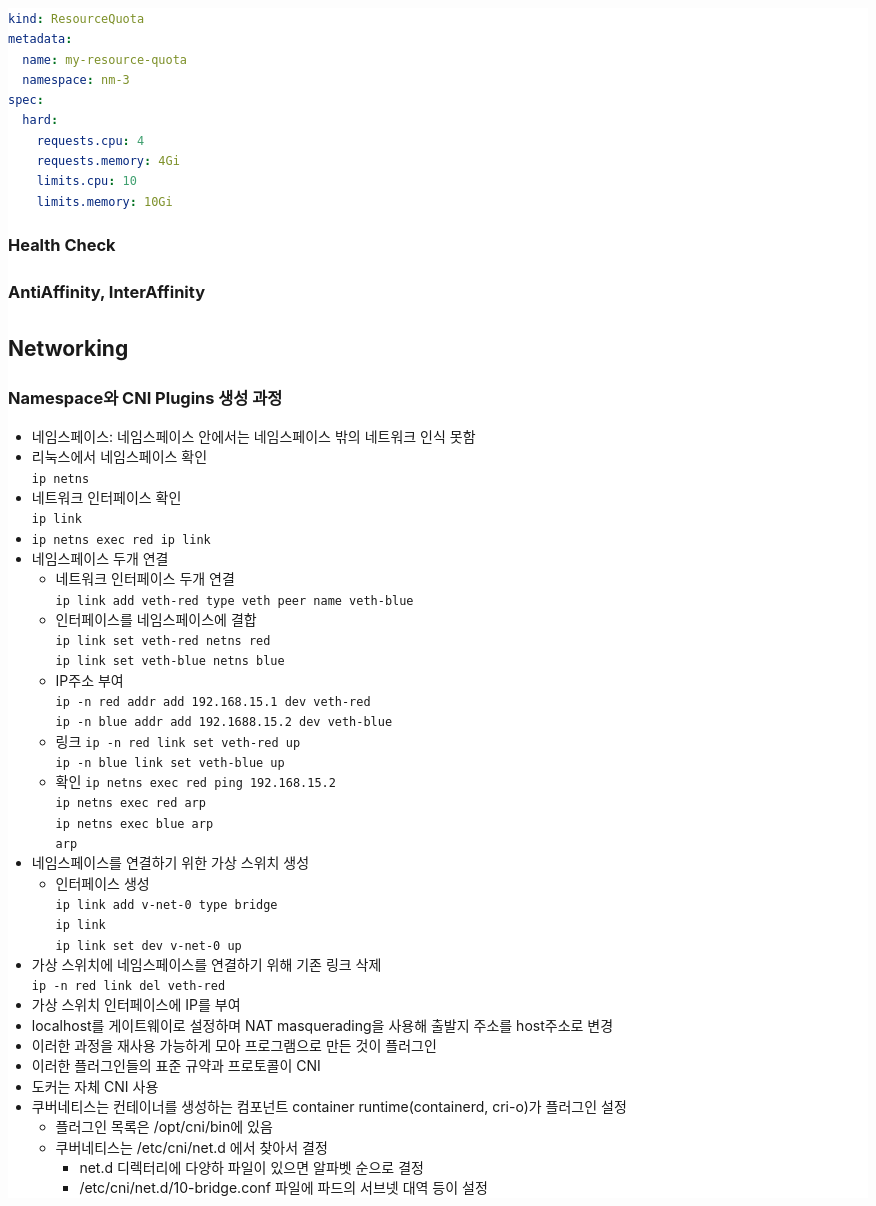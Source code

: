 ```yml {filename="resource-quota.yaml"}
kind: ResourceQuota
metadata:
  name: my-resource-quota
  namespace: nm-3
spec:
  hard:
    requests.cpu: 4
    requests.memory: 4Gi
    limits.cpu: 10
    limits.memory: 10Gi
```

### Health Check

### AntiAffinity, InterAffinity

## Networking
### Namespace와 CNI Plugins 생성 과정
- 네임스페이스: 네임스페이스 안에서는 네임스페이스 밖의 네트워크 인식 못함
- 리눅스에서 네임스페이스 확인   
  `ip netns`
- 네트워크 인터페이스 확인   
  `ip link`   
- `ip netns exec red ip link`
- 네임스페이스 두개 연결
  - 네트워크 인터페이스 두개 연결   
    `ip link add veth-red type veth peer name veth-blue`
  - 인터페이스를 네임스페이스에 결합   
    `ip link set veth-red netns red`   
    `ip link set veth-blue netns blue`
  - IP주소 부여   
    `ip -n red addr add 192.168.15.1 dev veth-red`   
    `ip -n blue addr add 192.1688.15.2 dev veth-blue`
  - 링크
    `ip -n red link set veth-red up`   
    `ip -n blue link set veth-blue up`
  - 확인
    `ip netns exec red ping 192.168.15.2`   
    `ip netns exec red arp`   
    `ip netns exec blue arp`   
    `arp`
- 네임스페이스를 연결하기 위한 가상 스위치 생성
  - 인터페이스 생성   
    `ip link add v-net-0 type bridge`   
    `ip link`   
    `ip link set dev v-net-0 up`
- 가상 스위치에 네임스페이스를 연결하기 위해 기존 링크 삭제   
  `ip -n red link del veth-red`
- 가상 스위치 인터페이스에 IP를 부여
- localhost를 게이트웨이로 설정하며 NAT masquerading을 사용해 출발지 주소를 host주소로 변경
- 이러한 과정을 재사용 가능하게 모아 프로그램으로 만든 것이 플러그인
- 이러한 플러그인들의 표준 규약과 프로토콜이 CNI
- 도커는 자체 CNI 사용
- 쿠버네티스는 컨테이너를 생성하는 컴포넌트 container runtime(containerd, cri-o)가 플러그인 설정
  - 플러그인 목록은 /opt/cni/bin에 있음
  - 쿠버네티스는 /etc/cni/net.d 에서 찾아서 결정
    - net.d 디렉터리에 다양하 파일이 있으면 알파벳 순으로 결정
    - /etc/cni/net.d/10-bridge.conf 파일에 파드의 서브넷 대역 등이 설정
